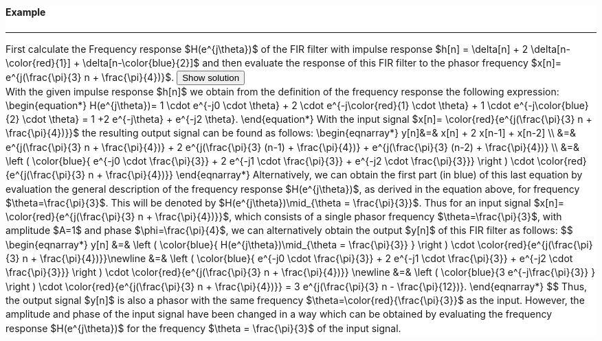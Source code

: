 
<div class="example">
<h4> Example </h4>
<hr>
First calculate the Frequency response $H(e^{j\theta})$ of the FIR filter with impulse response $h[n] = \delta[n] + 2 \delta[n-\color{red}{1}] + \delta[n-\color{blue}{2}]$ and then evaluate the response of this FIR filter to the phasor frequency $x[n]= e^{j(\frac{\pi}{3} n + \frac{\pi}{4})}$.
<button class="collapsible">Show solution</button>
<div class="content">
With the given impulse response $h[n]$ we obtain from the definition of the frequency response the following expression:
\begin{equation*}
H(e^{j\theta})= 1 \cdot e^{-j0 \cdot \theta} + 2 \cdot e^{-j\color{red}{1} \cdot \theta} + 1 \cdot e^{-j\color{blue}{2} \cdot \theta}  = 1 +2 e^{-j\theta} + e^{-j2 \theta}.
\end{equation*}
With the input signal $x[n]= \color{red}{e^{j(\frac{\pi}{3} n + \frac{\pi}{4})}}$ the resulting output signal can be found as follows:
\begin{eqnarray*}
y[n]&=& x[n] + 2 x[n-1] + x[n-2] \\
&=& e^{j(\frac{\pi}{3} n + \frac{\pi}{4})} + 2 e^{j(\frac{\pi}{3} (n-1) + \frac{\pi}{4})} + e^{j(\frac{\pi}{3} (n-2) + \frac{\pi}{4})} \\
&=& \left ( \color{blue}{ e^{-j0 \cdot \frac{\pi}{3}} + 2 e^{-j1 \cdot \frac{\pi}{3}} + e^{-j2 \cdot \frac{\pi}{3}}} \right ) \cdot \color{red}{e^{j(\frac{\pi}{3} n + \frac{\pi}{4})}}
\end{eqnarray*}
Alternatively, we can obtain the first part (in blue) of this last equation by evaluation the general description of the frequency response $H(e^{j\theta})$, as derived in the equation above, for frequency $\theta=\frac{\pi}{3}$. This will be denoted by $H(e^{j\theta})\mid_{\theta = \frac{\pi}{3}}$.
Thus for an input signal $x[n]= \color{red}{e^{j(\frac{\pi}{3} n + \frac{\pi}{4})}}$, which consists of a single phasor frequency $\theta=\frac{\pi}{3}$, with amplitude $A=1$ and phase $\phi=\frac{\pi}{4}$, we can alternatively obtain the output $y[n]$ of this FIR filter as follows:
$$
\begin{eqnarray*}
y[n] &=& \left ( \color{blue}{ H(e^{j\theta})\mid_{\theta = \frac{\pi}{3}} } \right ) \cdot \color{red}{e^{j(\frac{\pi}{3} n + \frac{\pi}{4})}}\newline
&=&
\left ( \color{blue}{ e^{-j0 \cdot \frac{\pi}{3}} + 2 e^{-j1 \cdot \frac{\pi}{3}} + e^{-j2 \cdot \frac{\pi}{3}}} \right ) \cdot \color{red}{e^{j(\frac{\pi}{3} n + \frac{\pi}{4})}} \newline
&=& \left ( \color{blue}{3 e^{-j\frac{\pi}{3}} } \right )
\cdot \color{red}{e^{j(\frac{\pi}{3} n + \frac{\pi}{4})}} = 3 e^{j(\frac{\pi}{3} n - \frac{\pi}{12})}.
\end{eqnarray*}
$$
Thus, the output signal $y[n]$ is also a phasor with the same frequency $\theta=\color{red}{\frac{\pi}{3}}$ as the input. However, the amplitude and phase of the input signal have been changed in a way which can be obtained by evaluating the frequency response $H(e^{j\theta})$ for the frequency $\theta = \frac{\pi}{3}$ of the input signal.
</div>
</div>



